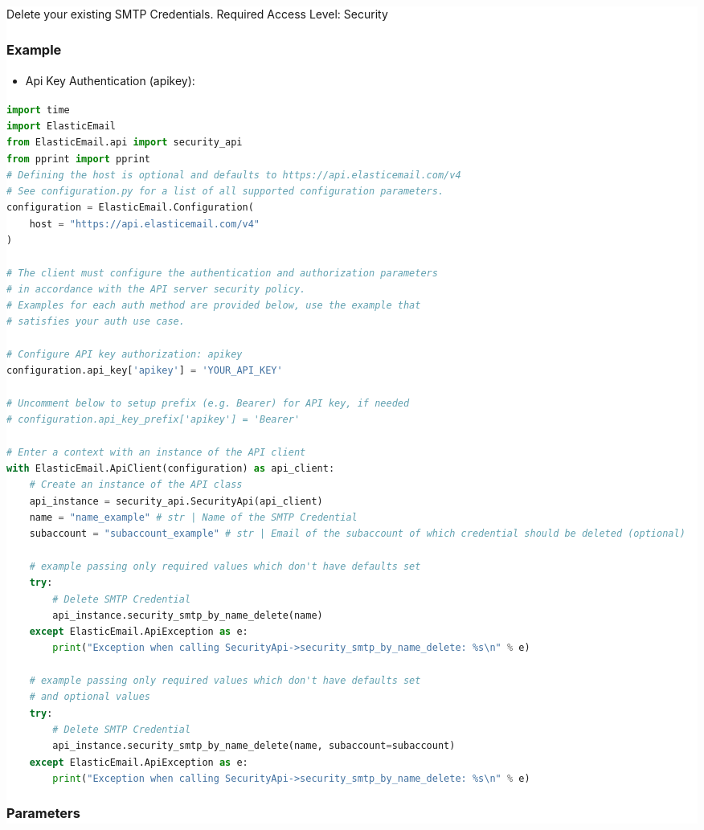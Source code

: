 Delete your existing SMTP Credentials. Required Access Level: Security

### Example

* Api Key Authentication (apikey):
```python
import time
import ElasticEmail
from ElasticEmail.api import security_api
from pprint import pprint
# Defining the host is optional and defaults to https://api.elasticemail.com/v4
# See configuration.py for a list of all supported configuration parameters.
configuration = ElasticEmail.Configuration(
    host = "https://api.elasticemail.com/v4"
)

# The client must configure the authentication and authorization parameters
# in accordance with the API server security policy.
# Examples for each auth method are provided below, use the example that
# satisfies your auth use case.

# Configure API key authorization: apikey
configuration.api_key['apikey'] = 'YOUR_API_KEY'

# Uncomment below to setup prefix (e.g. Bearer) for API key, if needed
# configuration.api_key_prefix['apikey'] = 'Bearer'

# Enter a context with an instance of the API client
with ElasticEmail.ApiClient(configuration) as api_client:
    # Create an instance of the API class
    api_instance = security_api.SecurityApi(api_client)
    name = "name_example" # str | Name of the SMTP Credential
    subaccount = "subaccount_example" # str | Email of the subaccount of which credential should be deleted (optional)

    # example passing only required values which don't have defaults set
    try:
        # Delete SMTP Credential
        api_instance.security_smtp_by_name_delete(name)
    except ElasticEmail.ApiException as e:
        print("Exception when calling SecurityApi->security_smtp_by_name_delete: %s\n" % e)

    # example passing only required values which don't have defaults set
    # and optional values
    try:
        # Delete SMTP Credential
        api_instance.security_smtp_by_name_delete(name, subaccount=subaccount)
    except ElasticEmail.ApiException as e:
        print("Exception when calling SecurityApi->security_smtp_by_name_delete: %s\n" % e)
```

### Parameters
